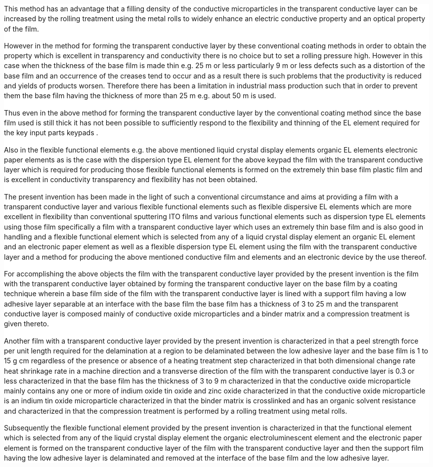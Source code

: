 This method has an advantage that a filling density of the conductive microparticles in the transparent conductive layer can be increased by the rolling treatment using the metal rolls to widely enhance an electric conductive property and an optical property of the film.

However in the method for forming the transparent conductive layer by these conventional coating methods in order to obtain the property which is excellent in transparency and conductivity there is no choice but to set a rolling pressure high. However in this case when the thickness of the base film is made thin e.g. 25 m or less particularly 9 m or less defects such as a distortion of the base film and an occurrence of the creases tend to occur and as a result there is such problems that the productivity is reduced and yields of products worsen. Therefore there has been a limitation in industrial mass production such that in order to prevent them the base film having the thickness of more than 25 m e.g. about 50 m is used.

Thus even in the above method for forming the transparent conductive layer by the conventional coating method since the base film used is still thick it has not been possible to sufficiently respond to the flexibility and thinning of the EL element required for the key input parts keypads .

Also in the flexible functional elements e.g. the above mentioned liquid crystal display elements organic EL elements electronic paper elements as is the case with the dispersion type EL element for the above keypad the film with the transparent conductive layer which is required for producing those flexible functional elements is formed on the extremely thin base film plastic film and is excellent in conductivity transparency and flexibility has not been obtained.

The present invention has been made in the light of such a conventional circumstance and aims at providing a film with a transparent conductive layer and various flexible functional elements such as flexible dispersive EL elements which are more excellent in flexibility than conventional sputtering ITO films and various functional elements such as dispersion type EL elements using those film specifically a film with a transparent conductive layer which uses an extremely thin base film and is also good in handling and a flexible functional element which is selected from any of a liquid crystal display element an organic EL element and an electronic paper element as well as a flexible dispersion type EL element using the film with the transparent conductive layer and a method for producing the above mentioned conductive film and elements and an electronic device by the use thereof.

For accomplishing the above objects the film with the transparent conductive layer provided by the present invention is the film with the transparent conductive layer obtained by forming the transparent conductive layer on the base film by a coating technique wherein a base film side of the film with the transparent conductive layer is lined with a support film having a low adhesive layer separable at an interface with the base film the base film has a thickness of 3 to 25 m and the transparent conductive layer is composed mainly of conductive oxide microparticles and a binder matrix and a compression treatment is given thereto.

Another film with a transparent conductive layer provided by the present invention is characterized in that a peel strength force per unit length required for the delamination at a region to be delaminated between the low adhesive layer and the base film is 1 to 15 g cm regardless of the presence or absence of a heating treatment step characterized in that both dimensional change rate heat shrinkage rate in a machine direction and a transverse direction of the film with the transparent conductive layer is 0.3 or less characterized in that the base film has the thickness of 3 to 9 m characterized in that the conductive oxide microparticle mainly contains any one or more of indium oxide tin oxide and zinc oxide characterized in that the conductive oxide microparticle is an indium tin oxide microparticle characterized in that the binder matrix is crosslinked and has an organic solvent resistance and characterized in that the compression treatment is performed by a rolling treatment using metal rolls.

Subsequently the flexible functional element provided by the present invention is characterized in that the functional element which is selected from any of the liquid crystal display element the organic electroluminescent element and the electronic paper element is formed on the transparent conductive layer of the film with the transparent conductive layer and then the support film having the low adhesive layer is delaminated and removed at the interface of the base film and the low adhesive layer.
